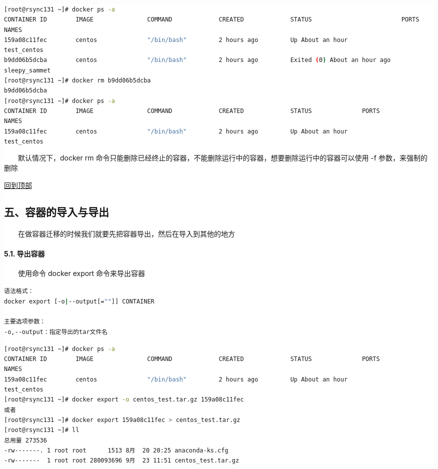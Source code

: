 ```bash
[root@rsync131 ~]# docker ps -a
CONTAINER ID        IMAGE               COMMAND             CREATED             STATUS                         PORTS               NAMES
159a08c11fec        centos              "/bin/bash"         2 hours ago         Up About an hour                                   test_centos
b9dd06b5dcba        centos              "/bin/bash"         2 hours ago         Exited (0) About an hour ago                       sleepy_sammet
[root@rsync131 ~]# docker rm b9dd06b5dcba
b9dd06b5dcba
[root@rsync131 ~]# docker ps -a
CONTAINER ID        IMAGE               COMMAND             CREATED             STATUS              PORTS               NAMES
159a08c11fec        centos              "/bin/bash"         2 hours ago         Up About an hour                        test_centos

```

　　默认情况下，docker rm 命令只能删除已经终止的容器，不能删除运行中的容器，想要删除运行中的容器可以使用 -f 参数，来强制的删除

[回到顶部](#_labelTop)

五、容器的导入与导出
----------

　　在做容器迁移的时候我们就要先把容器导出，然后在导入到其他的地方

#### 5.1. 导出容器

　　使用命令 docker export 命令来导出容器

```bash
语法格式：
docker export [-o|--output[=""]] CONTAINER
 
主要选项参数：
-o,--output：指定导出的tar文件名

```

```bash
[root@rsync131 ~]# docker ps -a
CONTAINER ID        IMAGE               COMMAND             CREATED             STATUS              PORTS               NAMES
159a08c11fec        centos              "/bin/bash"         2 hours ago         Up About an hour                        test_centos
[root@rsync131 ~]# docker export -o centos_test.tar.gz 159a08c11fec
或者
[root@rsync131 ~]# docker export 159a08c11fec > centos_test.tar.gz
[root@rsync131 ~]# ll
总用量 273536
-rw-------. 1 root root      1513 8月  20 20:25 anaconda-ks.cfg
-rw-------  1 root root 280093696 9月  23 11:51 centos_test.tar.gz

```

